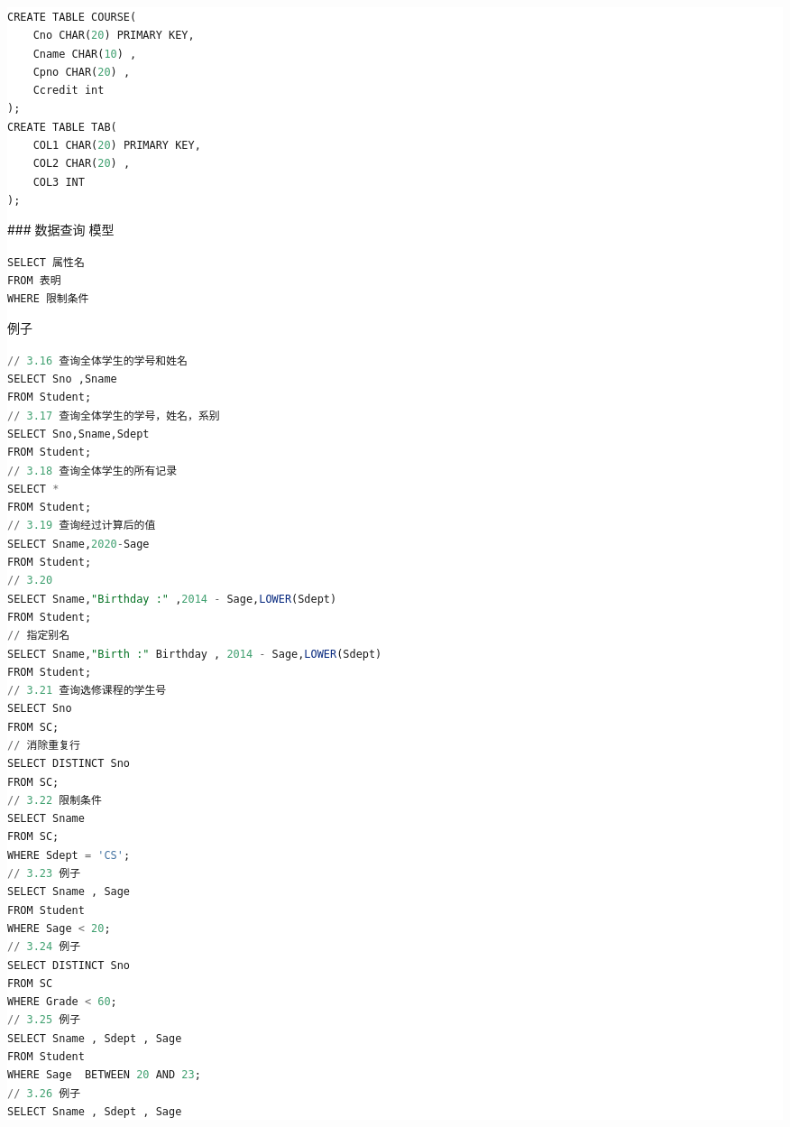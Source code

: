 ```sql
CREATE TABLE COURSE(
    Cno CHAR(20) PRIMARY KEY,
    Cname CHAR(10) ,
    Cpno CHAR(20) ,
    Ccredit int 
);
CREATE TABLE TAB(
    COL1 CHAR(20) PRIMARY KEY,
    COL2 CHAR(20) ,
    COL3 INT
);
```
### 数据查询
模型
```sql
SELECT 属性名
FROM 表明
WHERE 限制条件
```
例子
```sql
// 3.16 查询全体学生的学号和姓名
SELECT Sno ,Sname
FROM Student;
// 3.17 查询全体学生的学号，姓名，系别
SELECT Sno,Sname,Sdept
FROM Student;
// 3.18 查询全体学生的所有记录
SELECT * 
FROM Student;
// 3.19 查询经过计算后的值
SELECT Sname,2020-Sage
FROM Student;
// 3.20 
SELECT Sname,"Birthday :" ,2014 - Sage,LOWER(Sdept)
FROM Student;
// 指定别名
SELECT Sname,"Birth :" Birthday , 2014 - Sage,LOWER(Sdept)
FROM Student;
// 3.21 查询选修课程的学生号
SELECT Sno 
FROM SC;
// 消除重复行
SELECT DISTINCT Sno
FROM SC;
// 3.22 限制条件
SELECT Sname
FROM SC;
WHERE Sdept = 'CS';
// 3.23 例子
SELECT Sname , Sage
FROM Student
WHERE Sage < 20;
// 3.24 例子
SELECT DISTINCT Sno
FROM SC
WHERE Grade < 60;
// 3.25 例子
SELECT Sname , Sdept , Sage
FROM Student
WHERE Sage  BETWEEN 20 AND 23;
// 3.26 例子
SELECT Sname , Sdept , Sage
```